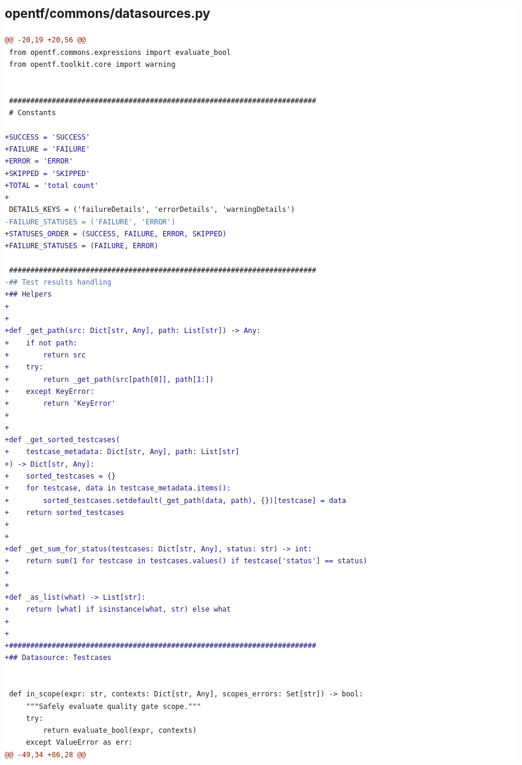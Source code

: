 ## opentf/commons/datasources.py

```diff
@@ -20,19 +20,56 @@
 from opentf.commons.expressions import evaluate_bool
 from opentf.toolkit.core import warning
 
 
 ########################################################################
 # Constants
 
+SUCCESS = 'SUCCESS'
+FAILURE = 'FAILURE'
+ERROR = 'ERROR'
+SKIPPED = 'SKIPPED'
+TOTAL = 'total count'
+
 DETAILS_KEYS = ('failureDetails', 'errorDetails', 'warningDetails')
-FAILURE_STATUSES = ('FAILURE', 'ERROR')
+STATUSES_ORDER = (SUCCESS, FAILURE, ERROR, SKIPPED)
+FAILURE_STATUSES = (FAILURE, ERROR)
 
 ########################################################################
-## Test results handling
+## Helpers
+
+
+def _get_path(src: Dict[str, Any], path: List[str]) -> Any:
+    if not path:
+        return src
+    try:
+        return _get_path(src[path[0]], path[1:])
+    except KeyError:
+        return 'KeyError'
+
+
+def _get_sorted_testcases(
+    testcase_metadata: Dict[str, Any], path: List[str]
+) -> Dict[str, Any]:
+    sorted_testcases = {}
+    for testcase, data in testcase_metadata.items():
+        sorted_testcases.setdefault(_get_path(data, path), {})[testcase] = data
+    return sorted_testcases
+
+
+def _get_sum_for_status(testcases: Dict[str, Any], status: str) -> int:
+    return sum(1 for testcase in testcases.values() if testcase['status'] == status)
+
+
+def _as_list(what) -> List[str]:
+    return [what] if isinstance(what, str) else what
+
+
+########################################################################
+## Datasource: Testcases
 
 
 def in_scope(expr: str, contexts: Dict[str, Any], scopes_errors: Set[str]) -> bool:
     """Safely evaluate quality gate scope."""
     try:
         return evaluate_bool(expr, contexts)
     except ValueError as err:
@@ -49,34 +86,28 @@
```